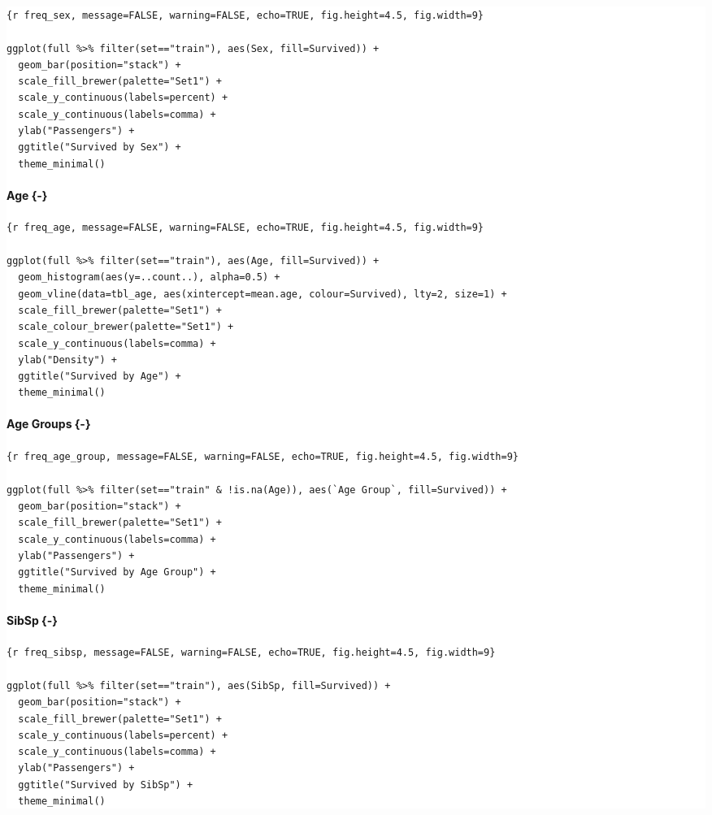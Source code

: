 ```
{r freq_sex, message=FALSE, warning=FALSE, echo=TRUE, fig.height=4.5, fig.width=9}

ggplot(full %>% filter(set=="train"), aes(Sex, fill=Survived)) +
  geom_bar(position="stack") +
  scale_fill_brewer(palette="Set1") +
  scale_y_continuous(labels=percent) +
  scale_y_continuous(labels=comma) +
  ylab("Passengers") +
  ggtitle("Survived by Sex") + 
  theme_minimal()
```

#### Age {-}

```
{r freq_age, message=FALSE, warning=FALSE, echo=TRUE, fig.height=4.5, fig.width=9}

ggplot(full %>% filter(set=="train"), aes(Age, fill=Survived)) +
  geom_histogram(aes(y=..count..), alpha=0.5) +
  geom_vline(data=tbl_age, aes(xintercept=mean.age, colour=Survived), lty=2, size=1) +
  scale_fill_brewer(palette="Set1") +
  scale_colour_brewer(palette="Set1") +
  scale_y_continuous(labels=comma) +
  ylab("Density") +
  ggtitle("Survived by Age") + 
  theme_minimal()
```

#### Age Groups {-}

```
{r freq_age_group, message=FALSE, warning=FALSE, echo=TRUE, fig.height=4.5, fig.width=9}

ggplot(full %>% filter(set=="train" & !is.na(Age)), aes(`Age Group`, fill=Survived)) +
  geom_bar(position="stack") +
  scale_fill_brewer(palette="Set1") +
  scale_y_continuous(labels=comma) +
  ylab("Passengers") +
  ggtitle("Survived by Age Group") + 
  theme_minimal()
```

#### SibSp {-}

```
{r freq_sibsp, message=FALSE, warning=FALSE, echo=TRUE, fig.height=4.5, fig.width=9}

ggplot(full %>% filter(set=="train"), aes(SibSp, fill=Survived)) +
  geom_bar(position="stack") +
  scale_fill_brewer(palette="Set1") +
  scale_y_continuous(labels=percent) +
  scale_y_continuous(labels=comma) +
  ylab("Passengers") +
  ggtitle("Survived by SibSp") + 
  theme_minimal()
```
